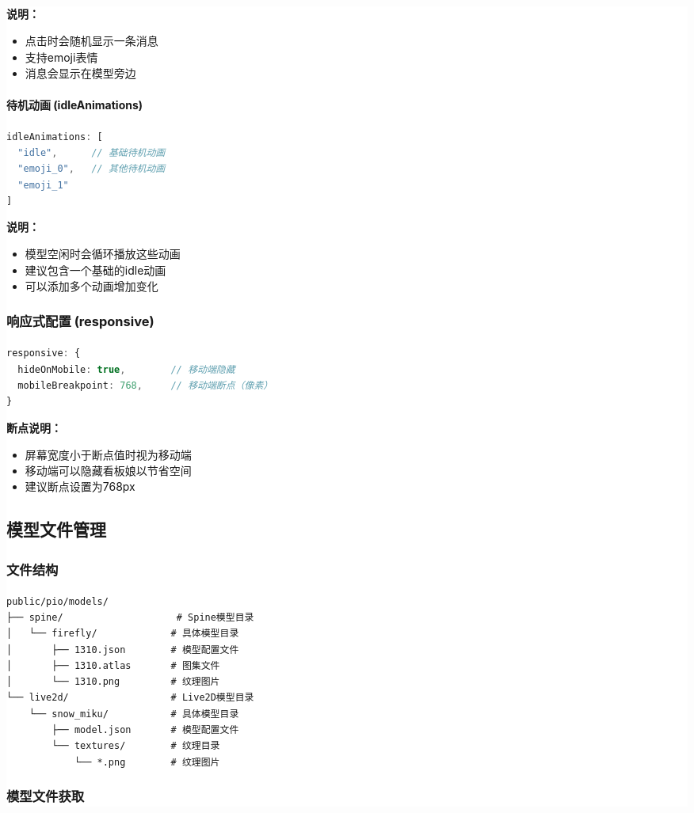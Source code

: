 **说明：**
- 点击时会随机显示一条消息
- 支持emoji表情
- 消息会显示在模型旁边

#### 待机动画 (idleAnimations)

```typescript
idleAnimations: [
  "idle",      // 基础待机动画
  "emoji_0",   // 其他待机动画
  "emoji_1"
]
```

**说明：**
- 模型空闲时会循环播放这些动画
- 建议包含一个基础的idle动画
- 可以添加多个动画增加变化

### 响应式配置 (responsive)

```typescript
responsive: {
  hideOnMobile: true,        // 移动端隐藏
  mobileBreakpoint: 768,     // 移动端断点（像素）
}
```

**断点说明：**
- 屏幕宽度小于断点值时视为移动端
- 移动端可以隐藏看板娘以节省空间
- 建议断点设置为768px

## 模型文件管理

### 文件结构

```
public/pio/models/
├── spine/                    # Spine模型目录
│   └── firefly/             # 具体模型目录
│       ├── 1310.json        # 模型配置文件
│       ├── 1310.atlas       # 图集文件
│       └── 1310.png         # 纹理图片
└── live2d/                  # Live2D模型目录
    └── snow_miku/           # 具体模型目录
        ├── model.json       # 模型配置文件
        └── textures/        # 纹理目录
            └── *.png        # 纹理图片
```

### 模型文件获取
